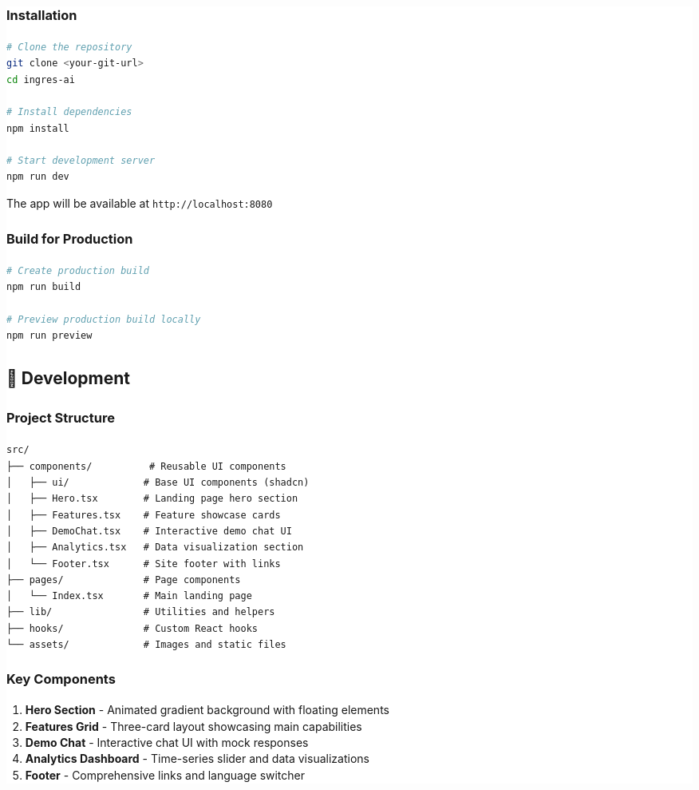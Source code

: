 ### Installation

```bash
# Clone the repository
git clone <your-git-url>
cd ingres-ai

# Install dependencies
npm install

# Start development server
npm run dev
```

The app will be available at `http://localhost:8080`

### Build for Production

```bash
# Create production build
npm run build

# Preview production build locally
npm run preview
```

## 🔧 Development

### Project Structure

```
src/
├── components/          # Reusable UI components
│   ├── ui/             # Base UI components (shadcn)
│   ├── Hero.tsx        # Landing page hero section
│   ├── Features.tsx    # Feature showcase cards
│   ├── DemoChat.tsx    # Interactive demo chat UI
│   ├── Analytics.tsx   # Data visualization section
│   └── Footer.tsx      # Site footer with links
├── pages/              # Page components
│   └── Index.tsx       # Main landing page
├── lib/                # Utilities and helpers
├── hooks/              # Custom React hooks
└── assets/             # Images and static files
```

### Key Components

1. **Hero Section** - Animated gradient background with floating elements
2. **Features Grid** - Three-card layout showcasing main capabilities
3. **Demo Chat** - Interactive chat UI with mock responses
4. **Analytics Dashboard** - Time-series slider and data visualizations
5. **Footer** - Comprehensive links and language switcher
